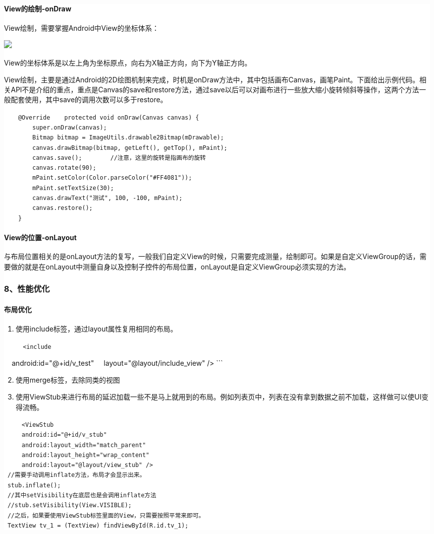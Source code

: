 #### **View的绘制-onDraw**

View绘制，需要掌握Android中View的坐标体系：

![](https://upload-images.jianshu.io/upload_images/15233854-8cd8e74eff99176d.png?imageMogr2/auto-orient/strip%7CimageView2/2/w/1240)

View的坐标体系是以左上角为坐标原点，向右为X轴正方向，向下为Y轴正方向。

View绘制，主要是通过Android的2D绘图机制来完成，时机是onDraw方法中，其中包括画布Canvas，画笔Paint。下面给出示例代码。相关API不是介绍的重点，重点是Canvas的save和restore方法，通过save以后可以对画布进行一些放大缩小旋转倾斜等操作，这两个方法一般配套使用，其中save的调用次数可以多于restore。

```
    @Override    protected void onDraw(Canvas canvas) {
        super.onDraw(canvas);
        Bitmap bitmap = ImageUtils.drawable2Bitmap(mDrawable);
        canvas.drawBitmap(bitmap, getLeft(), getTop(), mPaint);
        canvas.save();        //注意，这里的旋转是指画布的旋转
        canvas.rotate(90);
        mPaint.setColor(Color.parseColor("#FF4081"));
        mPaint.setTextSize(30);
        canvas.drawText("测试", 100, -100, mPaint);
        canvas.restore();
    }
```

#### **View的位置-onLayout**

与布局位置相关的是onLayout方法的复写，一般我们自定义View的时候，只需要完成测量，绘制即可。如果是自定义ViewGroup的话，需要做的就是在onLayout中测量自身以及控制子控件的布局位置，onLayout是自定义ViewGroup必须实现的方法。

### **8、性能优化**

#### **布局优化**

1.  使用include标签，通过layout属性复用相同的布局。

    ```
      <include
     android:id="@+id/v_test"
     layout="@layout/include_view" />
    ```

2.  使用merge标签，去除同类的视图

3.  使用ViewStub来进行布局的延迟加载一些不是马上就用到的布局。例如列表页中，列表在没有拿到数据之前不加载，这样做可以使UI变得流畅。

```
     <ViewStub
     android:id="@+id/v_stub"
     android:layout_width="match_parent"
     android:layout_height="wrap_content"
     android:layout="@layout/view_stub" />
 //需要手动调用inflate方法，布局才会显示出来。
 stub.inflate();
 //其中setVisibility在底层也是会调用inflate方法
 //stub.setVisibility(View.VISIBLE);
 //之后，如果要使用ViewStub标签里面的View，只需要按照平常来即可。
 TextView tv_1 = (TextView) findViewById(R.id.tv_1);
```
